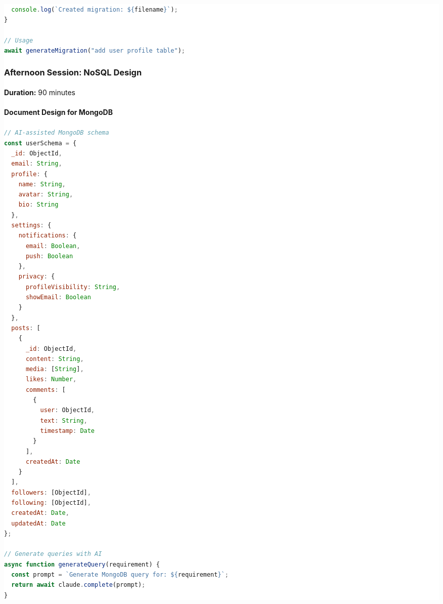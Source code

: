 ```javascript
  console.log(`Created migration: ${filename}`);
}

// Usage
await generateMigration("add user profile table");
```

### Afternoon Session: NoSQL Design
**Duration:** 90 minutes

#### Document Design for MongoDB
```javascript
// AI-assisted MongoDB schema
const userSchema = {
  _id: ObjectId,
  email: String,
  profile: {
    name: String,
    avatar: String,
    bio: String
  },
  settings: {
    notifications: {
      email: Boolean,
      push: Boolean
    },
    privacy: {
      profileVisibility: String,
      showEmail: Boolean
    }
  },
  posts: [
    {
      _id: ObjectId,
      content: String,
      media: [String],
      likes: Number,
      comments: [
        {
          user: ObjectId,
          text: String,
          timestamp: Date
        }
      ],
      createdAt: Date
    }
  ],
  followers: [ObjectId],
  following: [ObjectId],
  createdAt: Date,
  updatedAt: Date
};

// Generate queries with AI
async function generateQuery(requirement) {
  const prompt = `Generate MongoDB query for: ${requirement}`;
  return await claude.complete(prompt);
}
```
